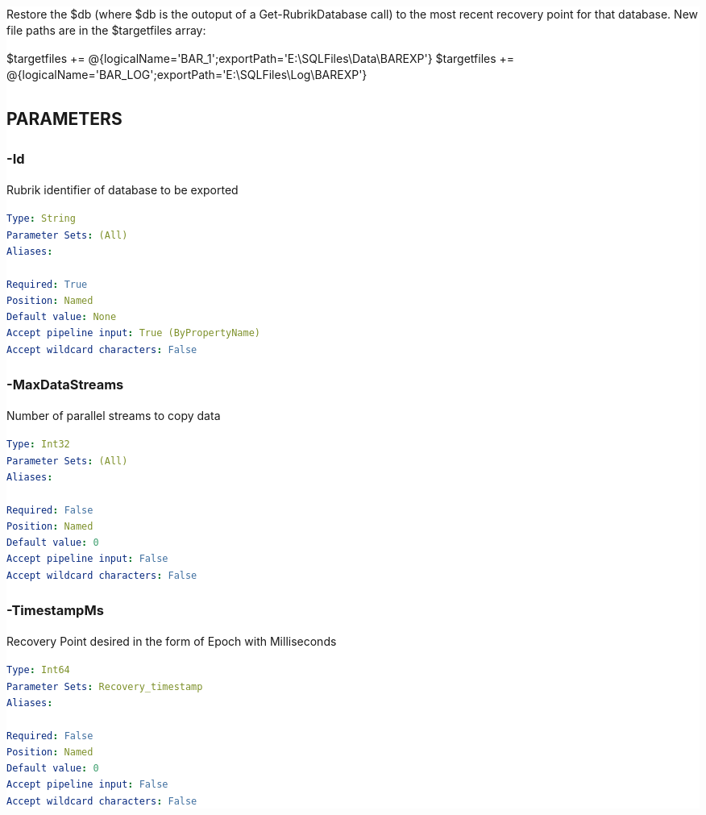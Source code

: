 Restore the $db (where $db is the outoput of a Get-RubrikDatabase call) to the most recent recovery point for that database.
New file paths are 
in the $targetfiles array:

$targetfiles += @{logicalName='BAR_1';exportPath='E:\SQLFiles\Data\BAREXP\'}
 $targetfiles += @{logicalName='BAR_LOG';exportPath='E:\SQLFiles\Log\BAREXP\'}

## PARAMETERS

### -Id
Rubrik identifier of database to be exported

```yaml
Type: String
Parameter Sets: (All)
Aliases:

Required: True
Position: Named
Default value: None
Accept pipeline input: True (ByPropertyName)
Accept wildcard characters: False
```

### -MaxDataStreams
Number of parallel streams to copy data

```yaml
Type: Int32
Parameter Sets: (All)
Aliases:

Required: False
Position: Named
Default value: 0
Accept pipeline input: False
Accept wildcard characters: False
```

### -TimestampMs
Recovery Point desired in the form of Epoch with Milliseconds

```yaml
Type: Int64
Parameter Sets: Recovery_timestamp
Aliases:

Required: False
Position: Named
Default value: 0
Accept pipeline input: False
Accept wildcard characters: False
```

